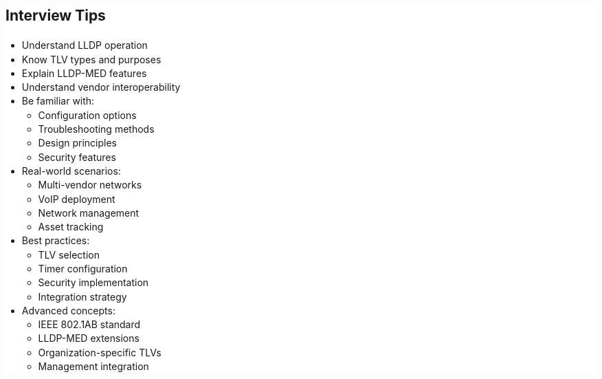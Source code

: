 ## Interview Tips
- Understand LLDP operation
- Know TLV types and purposes
- Explain LLDP-MED features
- Understand vendor interoperability
- Be familiar with:
  - Configuration options
  - Troubleshooting methods
  - Design principles
  - Security features
- Real-world scenarios:
  - Multi-vendor networks
  - VoIP deployment
  - Network management
  - Asset tracking
- Best practices:
  - TLV selection
  - Timer configuration
  - Security implementation
  - Integration strategy
- Advanced concepts:
  - IEEE 802.1AB standard
  - LLDP-MED extensions
  - Organization-specific TLVs
  - Management integration 